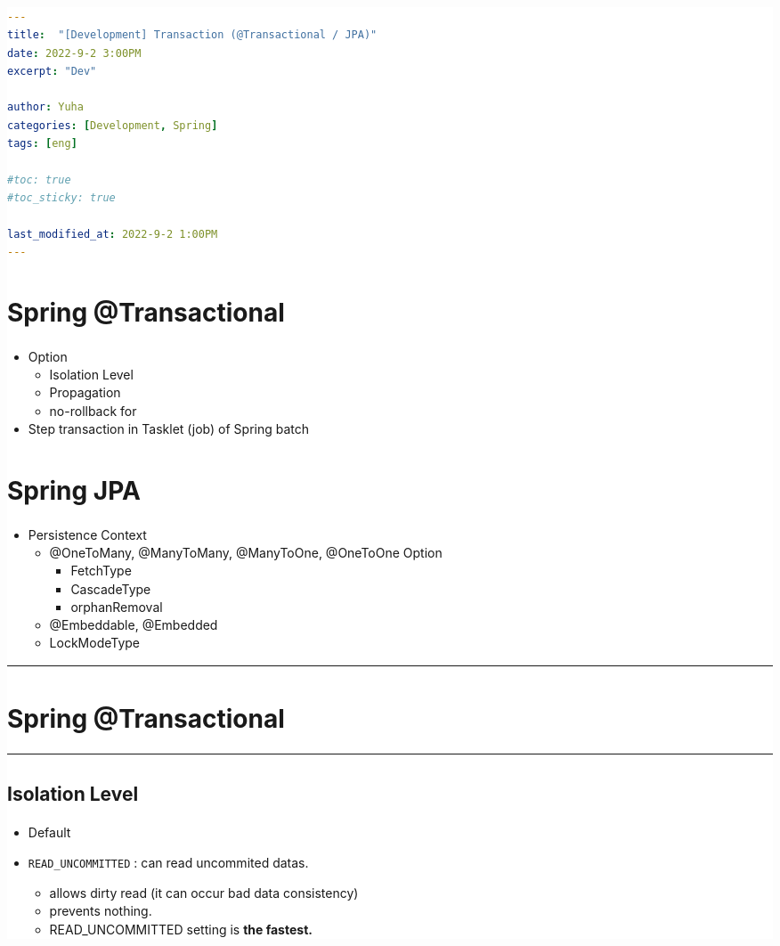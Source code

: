 ```yaml
---
title:  "[Development] Transaction (@Transactional / JPA)"
date: 2022-9-2 3:00PM
excerpt: "Dev"

author: Yuha
categories: [Development, Spring]
tags: [eng]

#toc: true
#toc_sticky: true
 
last_modified_at: 2022-9-2 1:00PM
---
```


# Spring @Transactional
- Option
  - Isolation Level
  - Propagation
  - no-rollback for
- Step transaction in Tasklet (job) of Spring batch

# Spring JPA
- Persistence Context
  - @OneToMany, @ManyToMany, @ManyToOne, @OneToOne Option
    - FetchType
    - CascadeType
    - orphanRemoval
  - @Embeddable, @Embedded
  - LockModeType

---

# Spring @Transactional

---

## Isolation Level

- Default

- `READ_UNCOMMITTED`
: can read uncommited datas.
  - allows dirty read (it can occur bad data consistency)
  - prevents nothing.
  - READ_UNCOMMITTED setting is <b>the fastest.</b>
